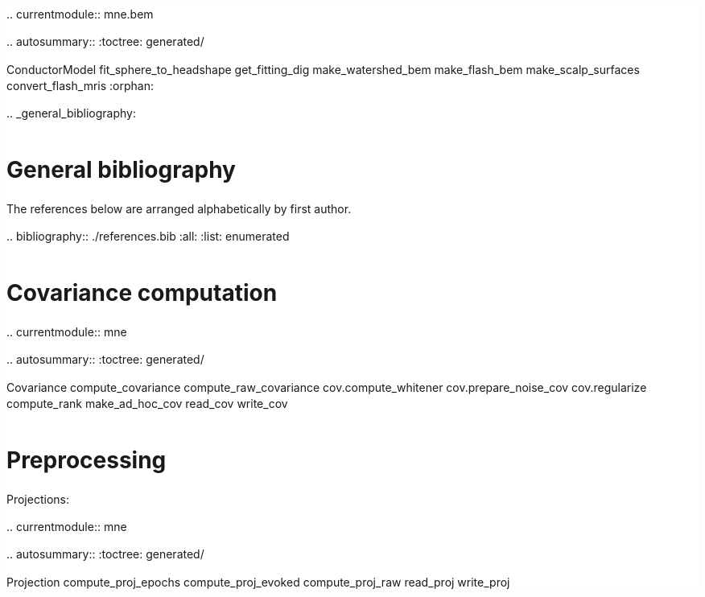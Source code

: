 .. currentmodule:: mne.bem

.. autosummary::
   :toctree: generated/

   ConductorModel
   fit_sphere_to_headshape
   get_fitting_dig
   make_watershed_bem
   make_flash_bem
   make_scalp_surfaces
   convert_flash_mris
:orphan:

.. _general_bibliography:

General bibliography
====================

The references below are arranged alphabetically by first author.

.. bibliography:: ./references.bib
   :all:
   :list: enumerated

Covariance computation
======================

.. currentmodule:: mne

.. autosummary::
   :toctree: generated/

   Covariance
   compute_covariance
   compute_raw_covariance
   cov.compute_whitener
   cov.prepare_noise_cov
   cov.regularize
   compute_rank
   make_ad_hoc_cov
   read_cov
   write_cov

Preprocessing
=============

Projections:

.. currentmodule:: mne

.. autosummary::
   :toctree: generated/

   Projection
   compute_proj_epochs
   compute_proj_evoked
   compute_proj_raw
   read_proj
   write_proj

